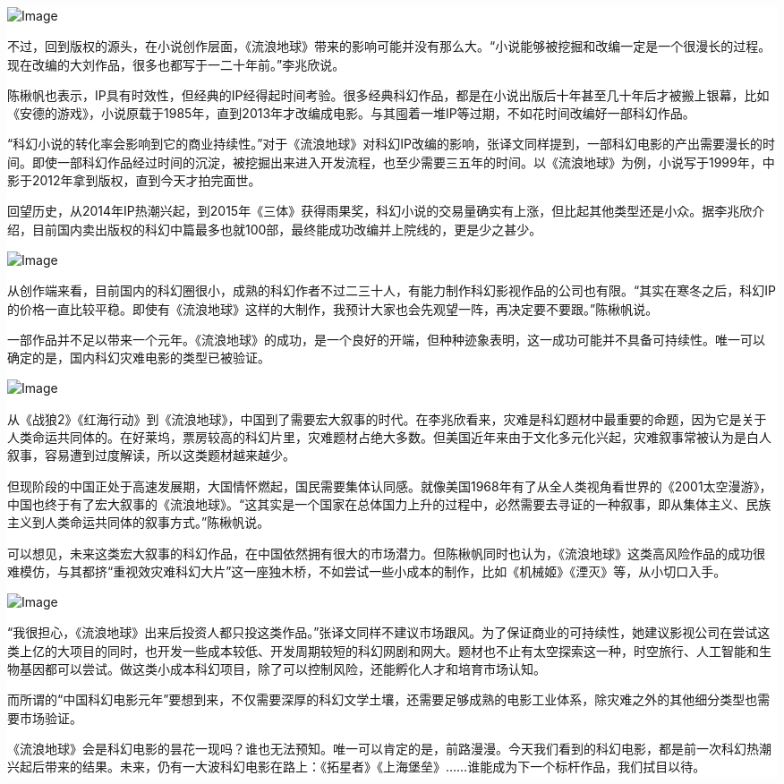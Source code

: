 ![Image](http://p1.pstatp.com/large/pgc-image/d924e794a60c4f9cac84fc1a1f63df30)

不过，回到版权的源头，在小说创作层面，《流浪地球》带来的影响可能并没有那么大。“小说能够被挖掘和改编一定是一个很漫长的过程。现在改编的大刘作品，很多也都写于一二十年前。”李兆欣说。

陈楸帆也表示，IP具有时效性，但经典的IP经得起时间考验。很多经典科幻作品，都是在小说出版后十年甚至几十年后才被搬上银幕，比如《安德的游戏》，小说原载于1985年，直到2013年才改编成电影。与其囤着一堆IP等过期，不如花时间改编好一部科幻作品。

“科幻小说的转化率会影响到它的商业持续性。”对于《流浪地球》对科幻IP改编的影响，张译文同样提到，一部科幻电影的产出需要漫长的时间。即使一部科幻作品经过时间的沉淀，被挖掘出来进入开发流程，也至少需要三五年的时间。以《流浪地球》为例，小说写于1999年，中影于2012年拿到版权，直到今天才拍完面世。

回望历史，从2014年IP热潮兴起，到2015年《三体》获得雨果奖，科幻小说的交易量确实有上涨，但比起其他类型还是小众。据李兆欣介绍，目前国内卖出版权的科幻中篇最多也就100部，最终能成功改编并上院线的，更是少之甚少。

![Image](http://p1.pstatp.com/large/pgc-image/a9c09d0229a24c71a4d48c13dc83f08f)

从创作端来看，目前国内的科幻圈很小，成熟的科幻作者不过二三十人，有能力制作科幻影视作品的公司也有限。“其实在寒冬之后，科幻IP的价格一直比较平稳。即使有《流浪地球》这样的大制作，我预计大家也会先观望一阵，再决定要不要跟。”陈楸帆说。

一部作品并不足以带来一个元年。《流浪地球》的成功，是一个良好的开端，但种种迹象表明，这一成功可能并不具备可持续性。唯一可以确定的是，国内科幻灾难电影的类型已被验证。

![Image](http://p1.pstatp.com/large/pgc-image/24c4d8643b164bb6bdf56c6f5c4197a2)

从《战狼2》《红海行动》到《流浪地球》，中国到了需要宏大叙事的时代。在李兆欣看来，灾难是科幻题材中最重要的命题，因为它是关于人类命运共同体的。在好莱坞，票房较高的科幻片里，灾难题材占绝大多数。但美国近年来由于文化多元化兴起，灾难叙事常被认为是白人叙事，容易遭到过度解读，所以这类题材越来越少。

但现阶段的中国正处于高速发展期，大国情怀燃起，国民需要集体认同感。就像美国1968年有了从全人类视角看世界的《2001太空漫游》，中国也终于有了宏大叙事的《流浪地球》。“这其实是一个国家在总体国力上升的过程中，必然需要去寻证的一种叙事，即从集体主义、民族主义到人类命运共同体的叙事方式。”陈楸帆说。

可以想见，未来这类宏大叙事的科幻作品，在中国依然拥有很大的市场潜力。但陈楸帆同时也认为，《流浪地球》这类高风险作品的成功很难模仿，与其都挤“重视效灾难科幻大片”这一座独木桥，不如尝试一些小成本的制作，比如《机械姬》《湮灭》等，从小切口入手。

![Image](http://p3.pstatp.com/large/pgc-image/793bbc5aaead478db767324316f6e692)

“我很担心，《流浪地球》出来后投资人都只投这类作品。”张译文同样不建议市场跟风。为了保证商业的可持续性，她建议影视公司在尝试这类上亿的大项目的同时，也开发一些成本较低、开发周期较短的科幻网剧和网大。题材也不止有太空探索这一种，时空旅行、人工智能和生物基因都可以尝试。做这类小成本科幻项目，除了可以控制风险，还能孵化人才和培育市场认知。

而所谓的“中国科幻电影元年”要想到来，不仅需要深厚的科幻文学土壤，还需要足够成熟的电影工业体系，除灾难之外的其他细分类型也需要市场验证。

《流浪地球》会是科幻电影的昙花一现吗？谁也无法预知。唯一可以肯定的是，前路漫漫。今天我们看到的科幻电影，都是前一次科幻热潮兴起后带来的结果。未来，仍有一大波科幻电影在路上：《拓星者》《上海堡垒》……谁能成为下一个标杆作品，我们拭目以待。

